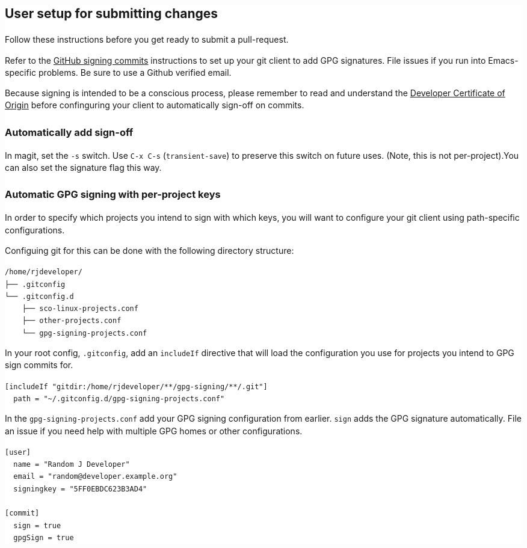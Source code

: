 
<a id="org6c1b07f"></a>

## User setup for submitting changes

Follow these instructions before you get ready to submit a pull-request.

Refer to the [GitHub signing commits](https://docs.github.com/en/authentication/managing-commit-signature-verification/signing-commits) instructions to set up your git client
to add GPG signatures.  File issues if you run into Emacs-specific problems.
Be sure to use a Github verified email.

Because signing is intended to be a conscious process, please remember to
read and understand the [Developer Certificate of Origin](../DCO) before confinguring
your client to automatically sign-off on commits.


### Automatically add sign-off

In magit, set the `-s` switch.  Use `C-x C-s` (`transient-save`) to
preserve this switch on future uses.  (Note, this is not per-project).You
can also set the signature flag this way.


### Automatic GPG signing with per-project keys

In order to specify which projects you intend to sign with which keys, you
will want to configure your git client using path-specific configurations.

Configuing git for this can be done with the following directory structure:

    
    /home/rjdeveloper/
    ├── .gitconfig
    └── .gitconfig.d
        ├── sco-linux-projects.conf
        ├── other-projects.conf
        └── gpg-signing-projects.conf

In your root config, `.gitconfig`, add an `includeIf` directive that will
load the configuration you use for projects you intend to GPG sign commits
for.

    
    [includeIf "gitdir:/home/rjdeveloper/**/gpg-signing/**/.git"]
      path = "~/.gitconfig.d/gpg-signing-projects.conf"

In the `gpg-signing-projects.conf` add your GPG signing configuration from
earlier.  `sign` adds the GPG signature automatically.  File an issue if you
need help with multiple GPG homes or other configurations.

    
    [user]
      name = "Random J Developer"
      email = "random@developer.example.org"
      signingkey = "5FF0EBDC623B3AD4"
    
    [commit]
      sign = true
      gpgSign = true

